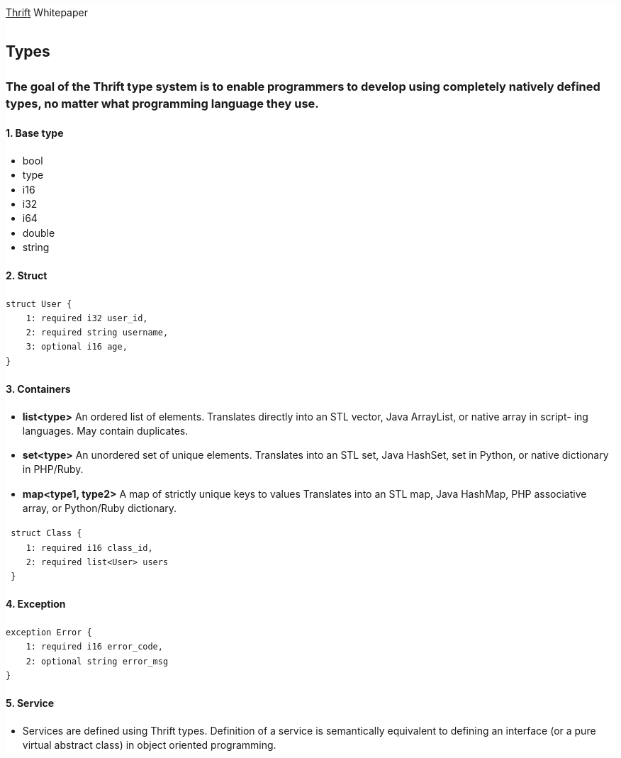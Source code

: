 [Thrift](https://thrift.apache.org/) Whitepaper

## Types

### The goal of the Thrift type system is to enable programmers to develop using completely natively defined types, no matter what programming language they use. 

#### 1. Base type
* bool
* type
* i16
* i32
* i64
* double
* string

#### 2. Struct
```
struct User {
	1: required i32 user_id,
	2: required string username,
	3: optional i16 age,
}
```

#### 3. Containers
 * **list\<type\>** An ordered list of elements. Translates directly into an STL vector, Java ArrayList, or native array in script- ing languages. May contain duplicates.
 
* **set\<type\>** An unordered set of unique elements. Translates into an STL set, Java HashSet, set in Python, or native dictionary in PHP/Ruby.
 
* **map\<type1, type2\>** A map of strictly unique keys to values Translates into an STL map, Java HashMap, PHP associative array, or Python/Ruby dictionary.
 
```
 struct Class {
 	1: required i16 class_id,
	2: required list<User> users
 }
```

#### 4. Exception
```
exception Error {
	1: required i16 error_code,
	2: optional string error_msg
}
```

#### 5. Service
* Services are defined using Thrift types. Definition of a service is semantically equivalent to defining an interface (or a pure virtual abstract class) in object oriented programming. 
